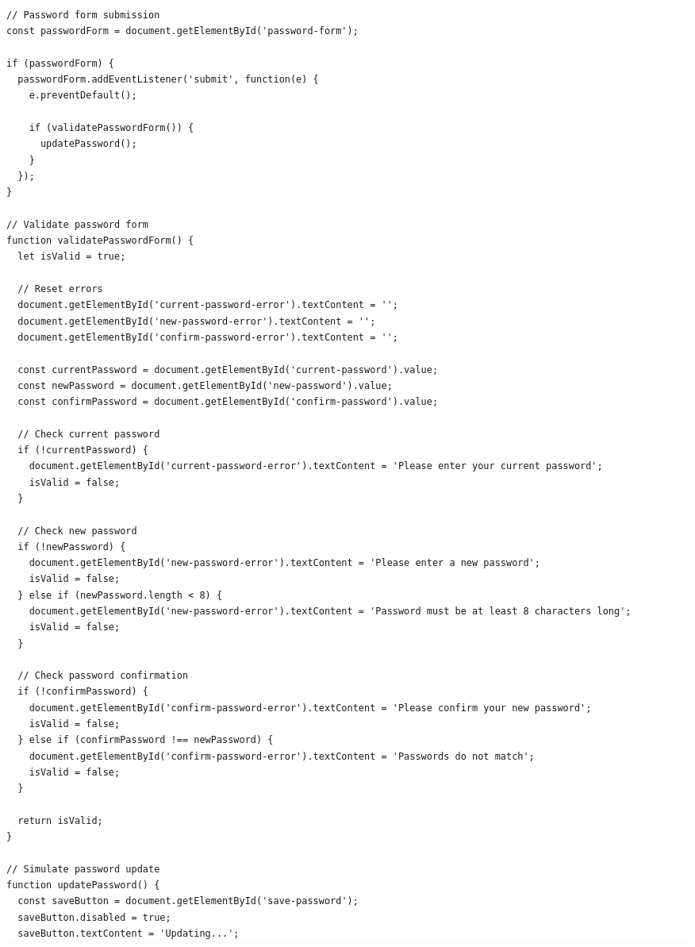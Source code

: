     // Password form submission
    const passwordForm = document.getElementById('password-form');
    
    if (passwordForm) {
      passwordForm.addEventListener('submit', function(e) {
        e.preventDefault();
        
        if (validatePasswordForm()) {
          updatePassword();
        }
      });
    }
    
    // Validate password form
    function validatePasswordForm() {
      let isValid = true;
      
      // Reset errors
      document.getElementById('current-password-error').textContent = '';
      document.getElementById('new-password-error').textContent = '';
      document.getElementById('confirm-password-error').textContent = '';
      
      const currentPassword = document.getElementById('current-password').value;
      const newPassword = document.getElementById('new-password').value;
      const confirmPassword = document.getElementById('confirm-password').value;
      
      // Check current password
      if (!currentPassword) {
        document.getElementById('current-password-error').textContent = 'Please enter your current password';
        isValid = false;
      }
      
      // Check new password
      if (!newPassword) {
        document.getElementById('new-password-error').textContent = 'Please enter a new password';
        isValid = false;
      } else if (newPassword.length < 8) {
        document.getElementById('new-password-error').textContent = 'Password must be at least 8 characters long';
        isValid = false;
      }
      
      // Check password confirmation
      if (!confirmPassword) {
        document.getElementById('confirm-password-error').textContent = 'Please confirm your new password';
        isValid = false;
      } else if (confirmPassword !== newPassword) {
        document.getElementById('confirm-password-error').textContent = 'Passwords do not match';
        isValid = false;
      }
      
      return isValid;
    }
    
    // Simulate password update
    function updatePassword() {
      const saveButton = document.getElementById('save-password');
      saveButton.disabled = true;
      saveButton.textContent = 'Updating...';
      